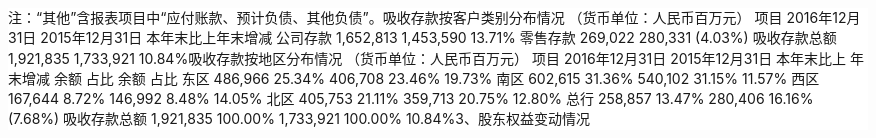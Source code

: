 注：“其他”含报表项目中“应付账款、预计负债、其他负债”。吸收存款按客户类别分布情况
（货币单位：人民币百万元）
项目
2016年12月31日
2015年12月31日
本年末比上年末增减
公司存款
1,652,813
1,453,590
13.71%
零售存款
269,022
280,331
(4.03%)
吸收存款总额
1,921,835
1,733,921
10.84%吸收存款按地区分布情况
（货币单位：人民币百万元）
项目
2016年12月31日
2015年12月31日
本年末比上
年末增减
余额
占比
余额
占比
东区
486,966
25.34%
406,708
23.46%
19.73%
南区
602,615
31.36%
540,102
31.15%
11.57%
西区
167,644
8.72%
146,992
8.48%
14.05%
北区
405,753
21.11%
359,713
20.75%
12.80%
总行
258,857
13.47%
280,406
16.16%
(7.68%)
吸收存款总额
1,921,835
100.00%
1,733,921
100.00%
10.84%3、股东权益变动情况